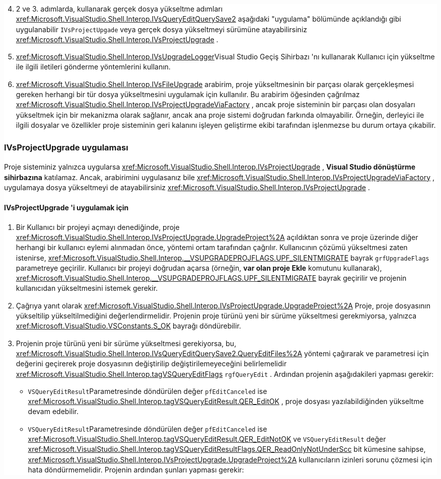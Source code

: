 4. 2 ve 3. adımlarda, kullanarak gerçek dosya yükseltme adımları <xref:Microsoft.VisualStudio.Shell.Interop.IVsQueryEditQuerySave2> aşağıdaki "uygulama" bölümünde açıklandığı gibi uygulanabilir `IVsProjectUpgade` veya gerçek dosya yükseltmeyi sürümüne atayabilirsiniz <xref:Microsoft.VisualStudio.Shell.Interop.IVsProjectUpgrade> .

5. <xref:Microsoft.VisualStudio.Shell.Interop.IVsUpgradeLogger>Visual Studio Geçiş Sihirbazı 'nı kullanarak Kullanıcı için yükseltme ile ilgili iletileri gönderme yöntemlerini kullanın.

6. <xref:Microsoft.VisualStudio.Shell.Interop.IVsFileUpgrade> arabirim, proje yükseltmesinin bir parçası olarak gerçekleşmesi gereken herhangi bir tür dosya yükseltmesini uygulamak için kullanılır. Bu arabirim öğesinden çağrılmaz <xref:Microsoft.VisualStudio.Shell.Interop.IVsProjectUpgradeViaFactory> , ancak proje sisteminin bir parçası olan dosyaları yükseltmek için bir mekanizma olarak sağlanır, ancak ana proje sistemi doğrudan farkında olmayabilir. Örneğin, derleyici ile ilgili dosyalar ve özellikler proje sisteminin geri kalanını işleyen geliştirme ekibi tarafından işlenmezse bu durum ortaya çıkabilir.

### <a name="ivsprojectupgrade-implementation"></a>IVsProjectUpgrade uygulaması

Proje sisteminiz yalnızca uygularsa <xref:Microsoft.VisualStudio.Shell.Interop.IVsProjectUpgrade> , **Visual Studio dönüştürme sihirbazına** katılamaz. Ancak, arabirimini uygulasanız bile <xref:Microsoft.VisualStudio.Shell.Interop.IVsProjectUpgradeViaFactory> , uygulamaya dosya yükseltmeyi de atayabilirsiniz <xref:Microsoft.VisualStudio.Shell.Interop.IVsProjectUpgrade> .

#### <a name="to-implement-ivsprojectupgrade"></a>IVsProjectUpgrade 'i uygulamak için

1. Bir Kullanıcı bir projeyi açmayı denediğinde, proje <xref:Microsoft.VisualStudio.Shell.Interop.IVsProjectUpgrade.UpgradeProject%2A> açıldıktan sonra ve proje üzerinde diğer herhangi bir kullanıcı eylemi alınmadan önce, yöntemi ortam tarafından çağrılır. Kullanıcının çözümü yükseltmesi zaten istenirse, <xref:Microsoft.VisualStudio.Shell.Interop.__VSUPGRADEPROJFLAGS.UPF_SILENTMIGRATE> bayrak `grfUpgradeFlags` parametreye geçirilir. Kullanıcı bir projeyi doğrudan açarsa (örneğin, **var olan proje Ekle** komutunu kullanarak), <xref:Microsoft.VisualStudio.Shell.Interop.__VSUPGRADEPROJFLAGS.UPF_SILENTMIGRATE> bayrak geçirilir ve projenin kullanıcıdan yükseltmesini istemek gerekir.

2. Çağrıya yanıt olarak <xref:Microsoft.VisualStudio.Shell.Interop.IVsProjectUpgrade.UpgradeProject%2A> Proje, proje dosyasının yükseltilip yükseltilmediğini değerlendirmelidir. Projenin proje türünü yeni bir sürüme yükseltmesi gerekmiyorsa, yalnızca <xref:Microsoft.VisualStudio.VSConstants.S_OK> bayrağı döndürebilir.

3. Projenin proje türünü yeni bir sürüme yükseltmesi gerekiyorsa, bu, <xref:Microsoft.VisualStudio.Shell.Interop.IVsQueryEditQuerySave2.QueryEditFiles%2A> yöntemi çağırarak ve parametresi için değerini geçirerek proje dosyasının değiştirilip değiştirilemeyeceğini belirlemelidir <xref:Microsoft.VisualStudio.Shell.Interop.tagVSQueryEditFlags> `rgfQueryEdit` . Ardından projenin aşağıdakileri yapması gerekir:

    - `VSQueryEditResult`Parametresinde döndürülen değer `pfEditCanceled` ise <xref:Microsoft.VisualStudio.Shell.Interop.tagVSQueryEditResult.QER_EditOK> , proje dosyası yazılabildiğinden yükseltme devam edebilir.

    - `VSQueryEditResult`Parametresinde döndürülen değer `pfEditCanceled` ise <xref:Microsoft.VisualStudio.Shell.Interop.tagVSQueryEditResult.QER_EditNotOK> ve `VSQueryEditResult` değer <xref:Microsoft.VisualStudio.Shell.Interop.tagVSQueryEditResultFlags.QER_ReadOnlyNotUnderScc> bit kümesine sahipse, <xref:Microsoft.VisualStudio.Shell.Interop.IVsProjectUpgrade.UpgradeProject%2A> kullanıcıların izinleri sorunu çözmesi için hata döndürmemelidir. Projenin ardından şunları yapması gerekir:

